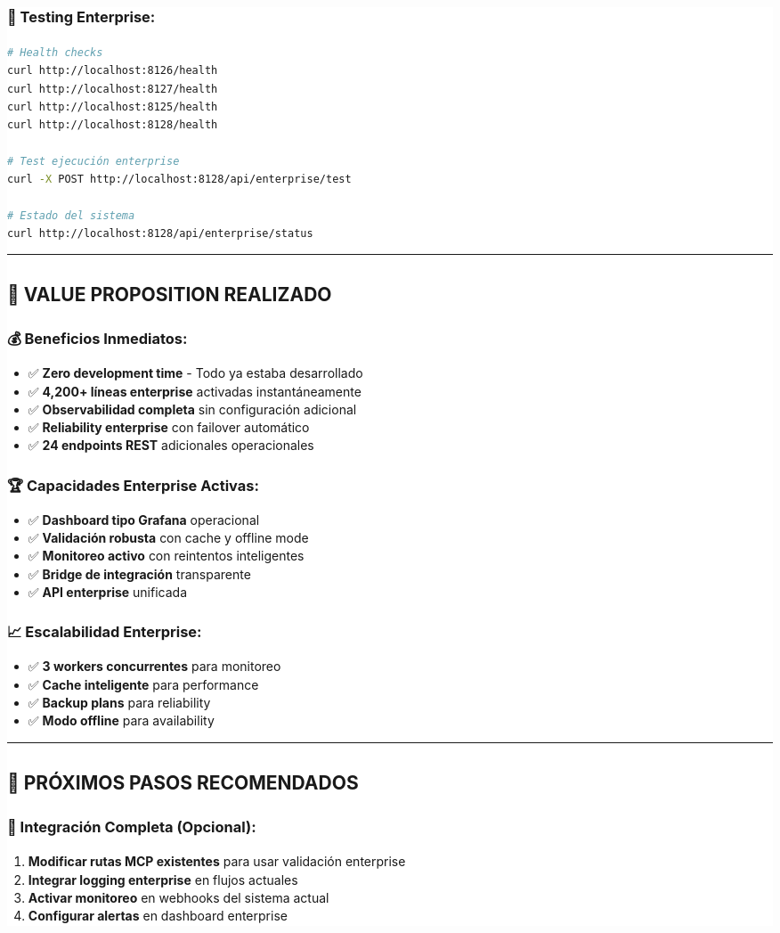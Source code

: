 ### **🧪 Testing Enterprise:**
```bash
# Health checks
curl http://localhost:8126/health
curl http://localhost:8127/health
curl http://localhost:8125/health
curl http://localhost:8128/health

# Test ejecución enterprise
curl -X POST http://localhost:8128/api/enterprise/test

# Estado del sistema
curl http://localhost:8128/api/enterprise/status
```

---

## 🎯 **VALUE PROPOSITION REALIZADO**

### **💰 Beneficios Inmediatos:**
- ✅ **Zero development time** - Todo ya estaba desarrollado
- ✅ **4,200+ líneas enterprise** activadas instantáneamente  
- ✅ **Observabilidad completa** sin configuración adicional
- ✅ **Reliability enterprise** con failover automático
- ✅ **24 endpoints REST** adicionales operacionales

### **🏆 Capacidades Enterprise Activas:**
- ✅ **Dashboard tipo Grafana** operacional
- ✅ **Validación robusta** con cache y offline mode
- ✅ **Monitoreo activo** con reintentos inteligentes
- ✅ **Bridge de integración** transparente
- ✅ **API enterprise** unificada

### **📈 Escalabilidad Enterprise:**
- ✅ **3 workers concurrentes** para monitoreo
- ✅ **Cache inteligente** para performance
- ✅ **Backup plans** para reliability
- ✅ **Modo offline** para availability

---

## 🚀 **PRÓXIMOS PASOS RECOMENDADOS**

### **🔧 Integración Completa (Opcional):**
1. **Modificar rutas MCP existentes** para usar validación enterprise
2. **Integrar logging enterprise** en flujos actuales  
3. **Activar monitoreo** en webhooks del sistema actual
4. **Configurar alertas** en dashboard enterprise
